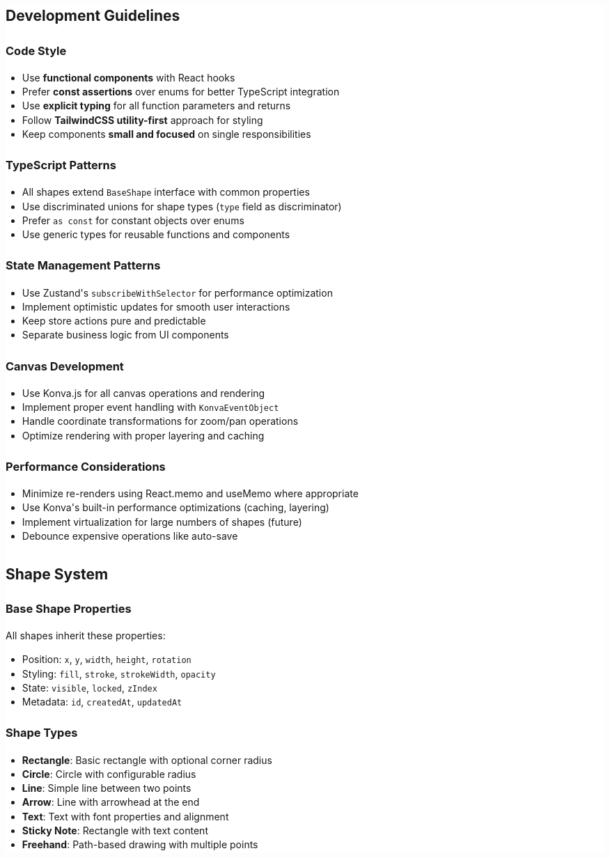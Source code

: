 ## Development Guidelines

### Code Style
- Use **functional components** with React hooks
- Prefer **const assertions** over enums for better TypeScript integration
- Use **explicit typing** for all function parameters and returns
- Follow **TailwindCSS utility-first** approach for styling
- Keep components **small and focused** on single responsibilities

### TypeScript Patterns
- All shapes extend `BaseShape` interface with common properties
- Use discriminated unions for shape types (`type` field as discriminator)
- Prefer `as const` for constant objects over enums
- Use generic types for reusable functions and components

### State Management Patterns
- Use Zustand's `subscribeWithSelector` for performance optimization
- Implement optimistic updates for smooth user interactions
- Keep store actions pure and predictable
- Separate business logic from UI components

### Canvas Development
- Use Konva.js for all canvas operations and rendering
- Implement proper event handling with `KonvaEventObject`
- Handle coordinate transformations for zoom/pan operations
- Optimize rendering with proper layering and caching

### Performance Considerations
- Minimize re-renders using React.memo and useMemo where appropriate
- Use Konva's built-in performance optimizations (caching, layering)
- Implement virtualization for large numbers of shapes (future)
- Debounce expensive operations like auto-save

## Shape System

### Base Shape Properties
All shapes inherit these properties:
- Position: `x`, `y`, `width`, `height`, `rotation`
- Styling: `fill`, `stroke`, `strokeWidth`, `opacity`
- State: `visible`, `locked`, `zIndex`
- Metadata: `id`, `createdAt`, `updatedAt`

### Shape Types
- **Rectangle**: Basic rectangle with optional corner radius
- **Circle**: Circle with configurable radius
- **Line**: Simple line between two points
- **Arrow**: Line with arrowhead at the end
- **Text**: Text with font properties and alignment
- **Sticky Note**: Rectangle with text content
- **Freehand**: Path-based drawing with multiple points
